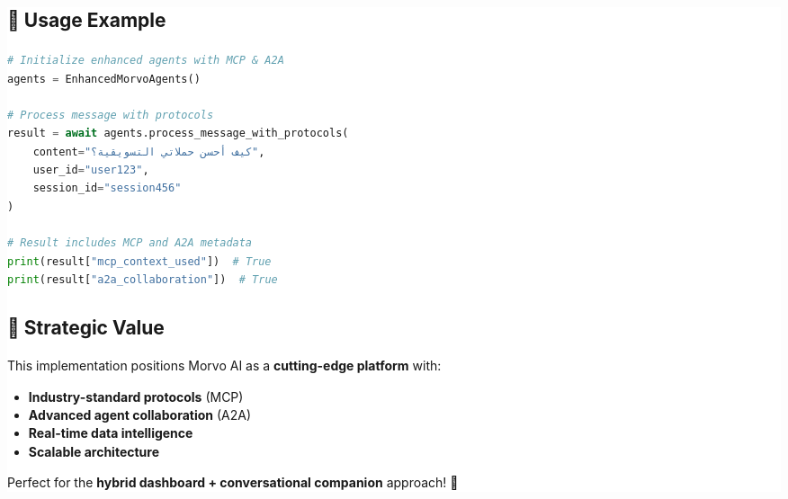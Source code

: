 ## 📝 **Usage Example**

```python
# Initialize enhanced agents with MCP & A2A
agents = EnhancedMorvoAgents()

# Process message with protocols
result = await agents.process_message_with_protocols(
    content="كيف أحسن حملاتي التسويقية؟",
    user_id="user123",
    session_id="session456"
)

# Result includes MCP and A2A metadata
print(result["mcp_context_used"])  # True
print(result["a2a_collaboration"])  # True
```

## 🎯 **Strategic Value**

This implementation positions Morvo AI as a **cutting-edge platform** with:
- **Industry-standard protocols** (MCP)
- **Advanced agent collaboration** (A2A)
- **Real-time data intelligence**
- **Scalable architecture**

Perfect for the **hybrid dashboard + conversational companion** approach! 🚀
